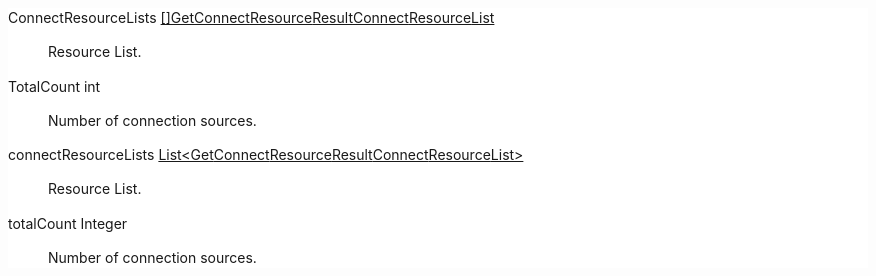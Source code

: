 <div>
<pulumi-choosable type="language" values="go">
<dl class="resources-properties"><dt class="property-required"
            title="Required">
        <span id="connectresourcelists_go">
<a data-swiftype-name="resource-property" data-swiftype-type="text" href="#connectresourcelists_go" style="color: inherit; text-decoration: inherit;">Connect<wbr>Resource<wbr>Lists</a>
</span>
        <span class="property-indicator"></span>
        <span class="property-type"><a href="#getconnectresourceresultconnectresourcelist">[]Get<wbr>Connect<wbr>Resource<wbr>Result<wbr>Connect<wbr>Resource<wbr>List</a></span>
    </dt>
    <dd><p>Resource List.</p>
</dd><dt class="property-required"
            title="Required">
        <span id="totalcount_go">
<a data-swiftype-name="resource-property" data-swiftype-type="text" href="#totalcount_go" style="color: inherit; text-decoration: inherit;">Total<wbr>Count</a>
</span>
        <span class="property-indicator"></span>
        <span class="property-type">int</span>
    </dt>
    <dd><p>Number of connection sources.</p>
</dd></dl>
</pulumi-choosable>
</div>

<div>
<pulumi-choosable type="language" values="java">
<dl class="resources-properties"><dt class="property-required"
            title="Required">
        <span id="connectresourcelists_java">
<a data-swiftype-name="resource-property" data-swiftype-type="text" href="#connectresourcelists_java" style="color: inherit; text-decoration: inherit;">connect<wbr>Resource<wbr>Lists</a>
</span>
        <span class="property-indicator"></span>
        <span class="property-type"><a href="#getconnectresourceresultconnectresourcelist">List&lt;Get<wbr>Connect<wbr>Resource<wbr>Result<wbr>Connect<wbr>Resource<wbr>List&gt;</a></span>
    </dt>
    <dd><p>Resource List.</p>
</dd><dt class="property-required"
            title="Required">
        <span id="totalcount_java">
<a data-swiftype-name="resource-property" data-swiftype-type="text" href="#totalcount_java" style="color: inherit; text-decoration: inherit;">total<wbr>Count</a>
</span>
        <span class="property-indicator"></span>
        <span class="property-type">Integer</span>
    </dt>
    <dd><p>Number of connection sources.</p>
</dd></dl>
</pulumi-choosable>
</div>
